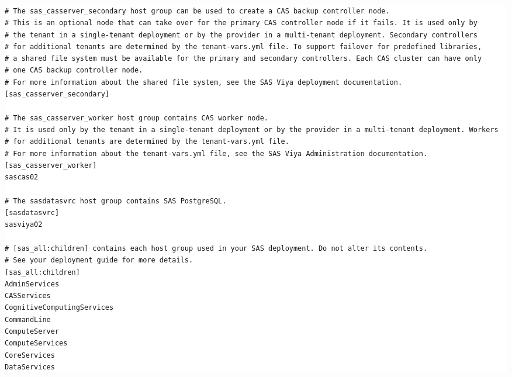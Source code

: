     # The sas_casserver_secondary host group can be used to create a CAS backup controller node.
    # This is an optional node that can take over for the primary CAS controller node if it fails. It is used only by
    # the tenant in a single-tenant deployment or by the provider in a multi-tenant deployment. Secondary controllers
    # for additional tenants are determined by the tenant-vars.yml file. To support failover for predefined libraries,
    # a shared file system must be available for the primary and secondary controllers. Each CAS cluster can have only
    # one CAS backup controller node.
    # For more information about the shared file system, see the SAS Viya deployment documentation.
    [sas_casserver_secondary]

    # The sas_casserver_worker host group contains CAS worker node.
    # It is used only by the tenant in a single-tenant deployment or by the provider in a multi-tenant deployment. Workers
    # for additional tenants are determined by the tenant-vars.yml file.
    # For more information about the tenant-vars.yml file, see the SAS Viya Administration documentation.
    [sas_casserver_worker]
    sascas02

    # The sasdatasvrc host group contains SAS PostgreSQL.
    [sasdatasvrc]
    sasviya02

    # [sas_all:children] contains each host group used in your SAS deployment. Do not alter its contents.
    # See your deployment guide for more details.
    [sas_all:children]
    AdminServices
    CASServices
    CognitiveComputingServices
    CommandLine
    ComputeServer
    ComputeServices
    CoreServices
    DataServices